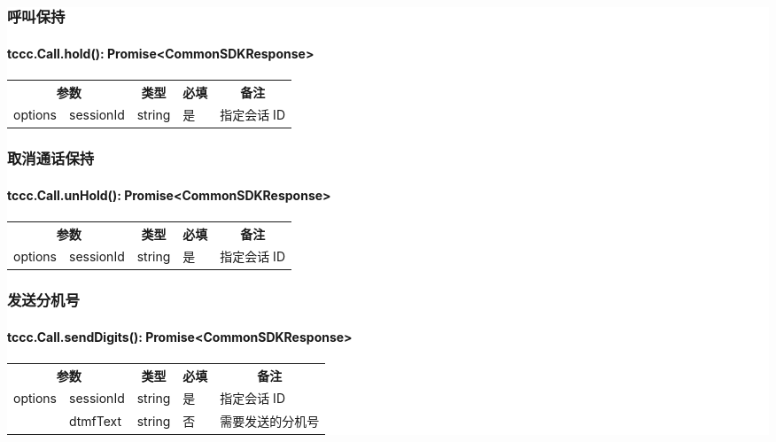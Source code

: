 ### 呼叫保持
#### tccc.Call.hold(): Promise&lt;CommonSDKResponse>
<table>
   <tr>
      <th width="0px" style="text-align:center" colspan="2">参数</td>
      <th width="0px" style="text-align:center">类型</td>
      <th width="0px"  style="text-align:center">必填</td>
      <th width="0px"  style="text-align:center">备注</td>
   </tr>
   <tr>
      <td rowspan='2'>options</td>
      <td>sessionId</td>
      <td>string</td>
      <td>是</td>
      <td>指定会话 ID</td>
   </tr>
</table>

### 取消通话保持
#### tccc.Call.unHold(): Promise&lt;CommonSDKResponse>
<table>
   <tr>
      <th width="0px" style="text-align:center" colspan="2">参数</td>
      <th width="0px" style="text-align:center">类型</td>
      <th width="0px"  style="text-align:center">必填</td>
      <th width="0px"  style="text-align:center">备注</td>
   </tr>
   <tr>
      <td rowspan='2'>options</td>
      <td>sessionId</td>
      <td>string</td>
      <td>是</td>
      <td>指定会话 ID</td>
   </tr>
</table>

### 发送分机号
#### tccc.Call.sendDigits(): Promise&lt;CommonSDKResponse>
<table>
   <tr>
      <th width="0px" style="text-align:center" colspan="2">参数</td>
      <th width="0px" style="text-align:center">类型</td>
      <th width="0px"  style="text-align:center">必填</td>
      <th width="0px"  style="text-align:center">备注</td>
   </tr>
   <tr>
      <td rowspan='2'>options</td>
      <td>sessionId</td>
      <td>string</td>
      <td>是</td>
      <td>指定会话 ID</td>
   </tr>
   <tr>
      <td>dtmfText</td>
      <td>string</td>
      <td>否</td>
      <td>需要发送的分机号</td>
   </tr>
</table>
